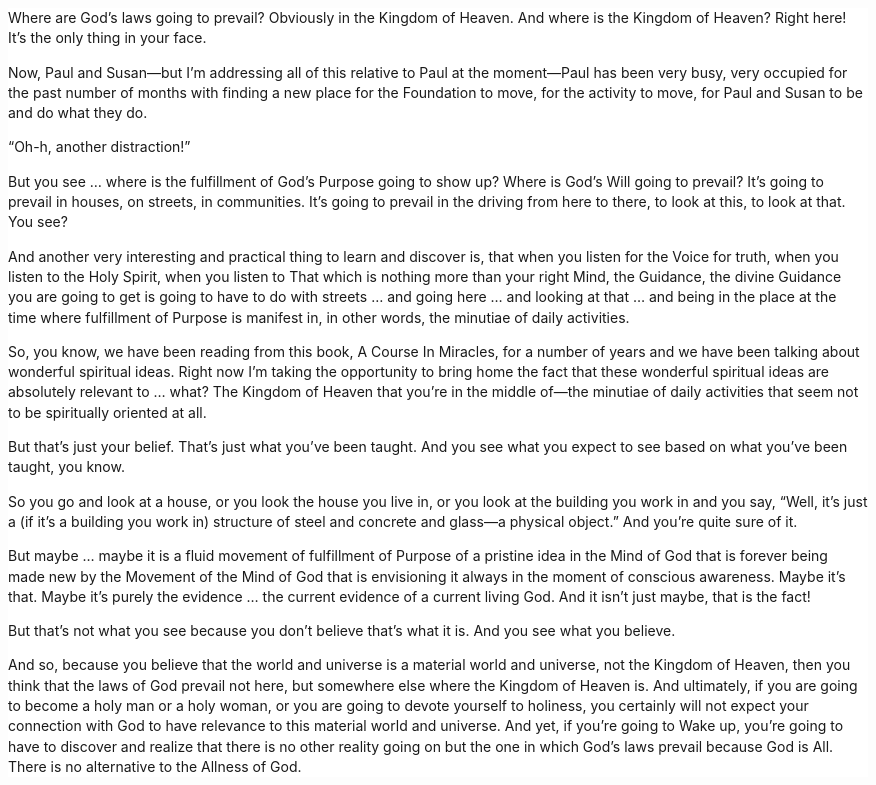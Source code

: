 Where are God&rsquo;s laws going to prevail? Obviously in the Kingdom of
Heaven. And where is the Kingdom of Heaven? Right here! It&rsquo;s the
only thing in your face.

Now, Paul and Susan&mdash;but I&rsquo;m addressing all of this relative
to Paul at the moment&mdash;Paul has been very busy, very occupied for
the past number of months with finding a new place for the Foundation to
move, for the activity to move, for Paul and Susan to be and do what
they do.

&ldquo;Oh-h, another distraction!&rdquo;

But you see &hellip; where is the fulfillment of God&rsquo;s Purpose
going to show up? Where is God&rsquo;s Will going to prevail? It&rsquo;s
going to prevail in houses, on streets, in communities. It&rsquo;s going
to prevail in the driving from here to there, to look at this, to look
at that. You see?

And another very interesting and practical thing to learn and discover
is, that when you listen for the Voice for truth, when you listen to the
Holy Spirit, when you listen to That which is nothing more than your
right Mind, the Guidance, the divine Guidance you are going to get is
going to have to do with streets &hellip; and going here &hellip; and
looking at that &hellip; and being in the place at the time where
fulfillment of Purpose is manifest in, in other words, the minutiae of
daily activities.

So, you know, we have been reading from this book, A Course In Miracles,
for a number of years and we have been talking about wonderful spiritual
ideas. Right now I&rsquo;m taking the opportunity to bring home the fact
that these wonderful spiritual ideas are absolutely relevant to &hellip;
what? The Kingdom of Heaven that you&rsquo;re in the middle of&mdash;the
minutiae of daily activities that seem not to be spiritually oriented at
all.

But that&rsquo;s just your belief. That&rsquo;s just what you&rsquo;ve
been taught. And you see what you expect to see based on what
you&rsquo;ve been taught, you know.

So you go and look at a house, or you look the house you live in, or you
look at the building you work in and you say, &ldquo;Well, it&rsquo;s
just a (if it&rsquo;s a building you work in) structure of steel and
concrete and glass&mdash;a physical object.&rdquo; And you&rsquo;re
quite sure of it.

But maybe &hellip; maybe it is a fluid movement of fulfillment of
Purpose of a pristine idea in the Mind of God that is forever being made
new by the Movement of the Mind of God that is envisioning it always in
the moment of conscious awareness. Maybe it&rsquo;s that. Maybe
it&rsquo;s purely the evidence &hellip; the current evidence of a
current living God. And it isn&rsquo;t just maybe, that is the fact!

But that&rsquo;s not what you see because you don&rsquo;t believe
that&rsquo;s what it is. And you see what you believe.

And so, because you believe that the world and universe is a material
world and universe, not the Kingdom of Heaven, then you think that the
laws of God prevail not here, but somewhere else where the Kingdom of
Heaven is. And ultimately, if you are going to become a holy man or a
holy woman, or you are going to devote yourself to holiness, you
certainly will not expect your connection with God to have relevance to
this material world and universe. And yet, if you&rsquo;re going to Wake
up, you&rsquo;re going to have to discover and realize that there is no
other reality going on but the one in which God&rsquo;s laws prevail
because God is All. There is no alternative to the Allness of God.
